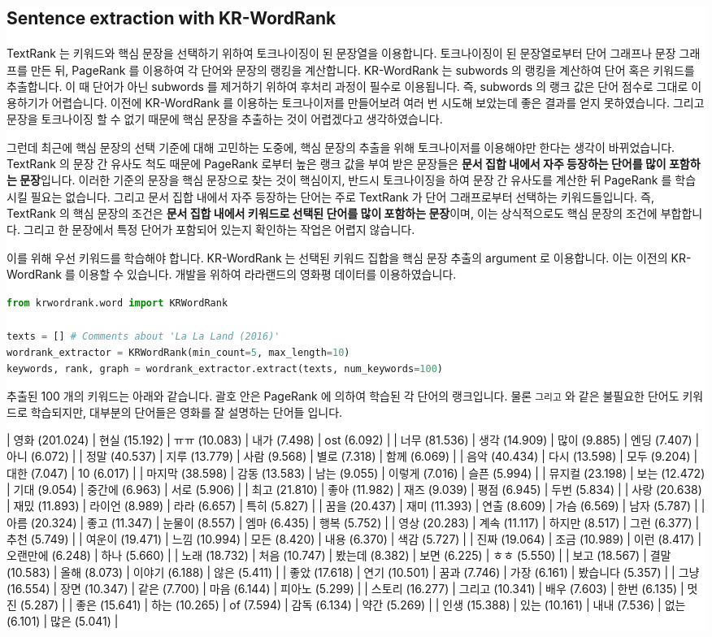 ## Sentence extraction with KR-WordRank

TextRank 는 키워드와 핵심 문장을 선택하기 위하여 토크나이징이 된 문장열을 이용합니다. 토크나이징이 된 문장열로부터 단어 그래프나 문장 그래프를 만든 뒤, PageRank 를 이용하여 각 단어와 문장의 랭킹을 계산합니다. KR-WordRank 는 subwords 의 랭킹을 계산하여 단어 혹은 키워드를 추출합니다. 이 때 단어가 아닌 subwords 를 제거하기 위하여 후처리 과정이 필수로 이용됩니다. 즉, subwords 의 랭크 값은 단어 점수로 그대로 이용하기가 어렵습니다. 이전에 KR-WordRank 를 이용하는 토크나이저를 만들어보려 여러 번 시도해 보았는데 좋은 결과를 얻지 못하였습니다. 그리고 문장을 토크나이징 할 수 없기 때문에 핵심 문장을 추출하는 것이 어렵겠다고 생각하였습니다.

그런데 최근에 핵심 문장의 선택 기준에 대해 고민하는 도중에, 핵심 문장의 추출을 위해 토크나이저를 이용해야만 한다는 생각이 바뀌었습니다. TextRank 의 문장 간 유사도 척도 때문에 PageRank 로부터 높은 랭크 값을 부여 받은 문장들은 **문서 집합 내에서 자주 등장하는 단어를 많이 포함하는 문장**입니다. 이러한 기준의 문장을 핵심 문장으로 찾는 것이 핵심이지, 반드시 토크나이징을 하여 문장 간 유사도를 계산한 뒤 PageRank 를 학습시킬 필요는 없습니다. 그리고 문서 집합 내에서 자주 등장하는 단어는 주로 TextRank 가 단어 그래프로부터 선택하는 키워드들입니다. 즉, TextRank 의 핵심 문장의 조건은 **문서 집합 내에서 키워드로 선택된 단어를 많이 포함하는 문장**이며, 이는 상식적으로도 핵심 문장의 조건에 부합합니다. 그리고 한 문장에서 특정 단어가 포함되어 있는지 확인하는 작업은 어렵지 않습니다.

이를 위해 우선 키워드를 학습해야 합니다. KR-WordRank 는 선택된 키워드 집합을 핵심 문장 추출의 argument 로 이용합니다. 이는 이전의 KR-WordRank 를 이용할 수 있습니다. 개발을 위하여 라라랜드의 영화평 데이터를 이용하였습니다.

```python
from krwordrank.word import KRWordRank

texts = [] # Comments about 'La La Land (2016)'
wordrank_extractor = KRWordRank(min_count=5, max_length=10)
keywords, rank, graph = wordrank_extractor.extract(texts, num_keywords=100)
```

추출된 100 개의 키워드는 아래와 같습니다. 괄호 안은 PageRank 에 의하여 학습된 각 단어의 랭크입니다. 물론 `그리고` 와 같은 불필요한 단어도 키워드로 학습되지만, 대부분의 단어들은 영화를 잘 설명하는 단어들 입니다.

| 영화 (201.024) | 현실 (15.192) | ㅠㅠ (10.083) | 내가 (7.498) | ost (6.092) |
| 너무 (81.536) | 생각 (14.909) | 많이 (9.885) | 엔딩 (7.407) | 아니 (6.072) |
| 정말 (40.537) | 지루 (13.779) | 사람 (9.568) | 별로 (7.318) | 함께 (6.069) |
| 음악 (40.434) | 다시 (13.598) | 모두 (9.204) | 대한 (7.047) | 10 (6.017) |
| 마지막 (38.598) | 감동 (13.583) | 남는 (9.055) | 이렇게 (7.016) | 슬픈 (5.994) |
| 뮤지컬 (23.198) | 보는 (12.472) | 기대 (9.054) | 중간에 (6.963) | 서로 (5.906) |
| 최고 (21.810) | 좋아 (11.982) | 재즈 (9.039) | 평점 (6.945) | 두번 (5.834) |
| 사랑 (20.638) | 재밌 (11.893) | 라이언 (8.989) | 라라 (6.657) | 특히 (5.827) |
| 꿈을 (20.437) | 재미 (11.393) | 연출 (8.609) | 가슴 (6.569) | 남자 (5.787) |
| 아름 (20.324) | 좋고 (11.347) | 눈물이 (8.557) | 엠마 (6.435) | 행복 (5.752) |
| 영상 (20.283) | 계속 (11.117) | 하지만 (8.517) | 그런 (6.377) | 추천 (5.749) |
| 여운이 (19.471) | 느낌 (10.994) | 모든 (8.420) | 내용 (6.370) | 색감 (5.727) |
| 진짜 (19.064) | 조금 (10.989) | 이런 (8.417) | 오랜만에 (6.248) | 하나 (5.660) |
| 노래 (18.732) | 처음 (10.747) | 봤는데 (8.382) | 보면 (6.225) | ㅎㅎ (5.550) |
| 보고 (18.567) | 결말 (10.583) | 올해 (8.073) | 이야기 (6.188) | 않은 (5.411) |
| 좋았 (17.618) | 연기 (10.501) | 꿈과 (7.746) | 가장 (6.161) | 봤습니다 (5.357) |
| 그냥 (16.554) | 장면 (10.347) | 같은 (7.700) | 마음 (6.144) | 피아노 (5.299) |
| 스토리 (16.277) | 그리고 (10.341) | 배우 (7.603) | 한번 (6.135) | 멋진 (5.287) |
| 좋은 (15.641) | 하는 (10.265) | of (7.594) | 감독 (6.134) | 약간 (5.269) |
| 인생 (15.388) | 있는 (10.161) | 내내 (7.536) | 없는 (6.101) | 많은 (5.041) |
